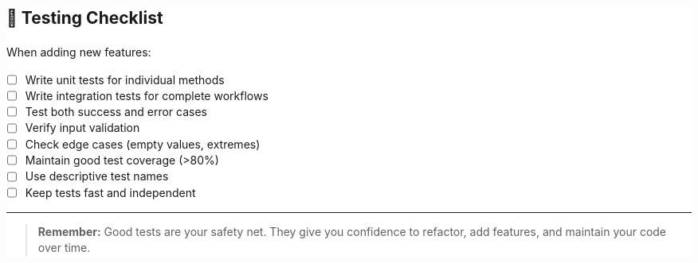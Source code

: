 ## 🎯 Testing Checklist

When adding new features:

-   [ ] Write unit tests for individual methods
-   [ ] Write integration tests for complete workflows
-   [ ] Test both success and error cases
-   [ ] Verify input validation
-   [ ] Check edge cases (empty values, extremes)
-   [ ] Maintain good test coverage (>80%)
-   [ ] Use descriptive test names
-   [ ] Keep tests fast and independent

---

> **Remember:** Good tests are your safety net. They give you confidence to refactor, add features, and maintain your code over time.
